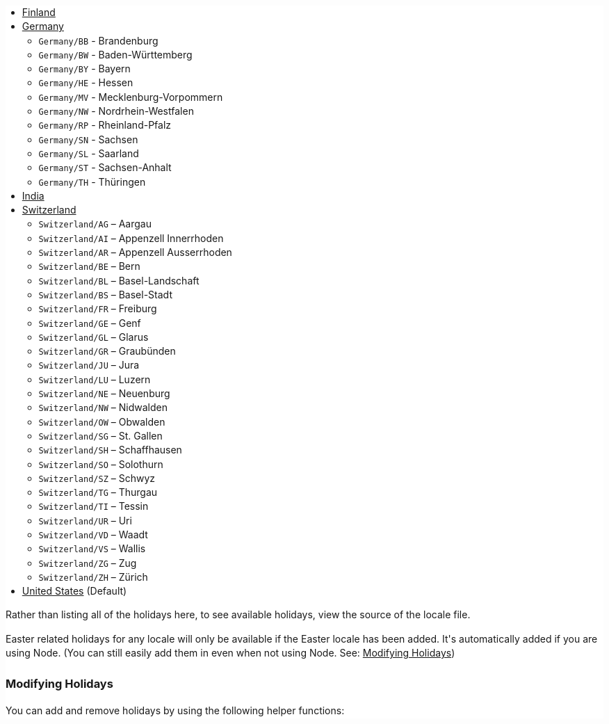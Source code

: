* [Finland](locale/finland.js)
* [Germany](locale/germany.js)
  * `Germany/BB` - Brandenburg
  * `Germany/BW` - Baden-Württemberg
  * `Germany/BY` - Bayern
  * `Germany/HE` - Hessen
  * `Germany/MV` - Mecklenburg-Vorpommern
  * `Germany/NW` - Nordrhein-Westfalen
  * `Germany/RP` - Rheinland-Pfalz
  * `Germany/SN` - Sachsen
  * `Germany/SL` - Saarland
  * `Germany/ST` - Sachsen-Anhalt
  * `Germany/TH` - Thüringen
* [India](locale/india.js)
* [Switzerland](locale/switzerland.js)
  * `Switzerland/AG` – Aargau
  * `Switzerland/AI` – Appenzell Innerrhoden
  * `Switzerland/AR` – Appenzell Ausserrhoden
  * `Switzerland/BE` – Bern
  * `Switzerland/BL` – Basel-Landschaft
  * `Switzerland/BS` – Basel-Stadt
  * `Switzerland/FR` – Freiburg
  * `Switzerland/GE` – Genf
  * `Switzerland/GL` – Glarus
  * `Switzerland/GR` – Graubünden
  * `Switzerland/JU` – Jura
  * `Switzerland/LU` – Luzern
  * `Switzerland/NE` – Neuenburg
  * `Switzerland/NW` – Nidwalden
  * `Switzerland/OW` – Obwalden
  * `Switzerland/SG` – St. Gallen
  * `Switzerland/SH` – Schaffhausen
  * `Switzerland/SO` – Solothurn
  * `Switzerland/SZ` – Schwyz
  * `Switzerland/TG` – Thurgau
  * `Switzerland/TI` – Tessin
  * `Switzerland/UR` – Uri
  * `Switzerland/VD` – Waadt
  * `Switzerland/VS` – Wallis
  * `Switzerland/ZG` – Zug
  * `Switzerland/ZH` – Zürich
* [United States](locale/united_states.js) (Default)

Rather than listing all of the holidays here, to see available holidays, view the source of the locale file.

Easter related holidays for any locale will only be available if the Easter locale has been added. It's automatically added if you are using Node. (You can still easily add them in even when not using Node. See: [Modifying Holidays](#modifying-holidays))

### Modifying Holidays
You can add and remove holidays by using the following helper functions:
